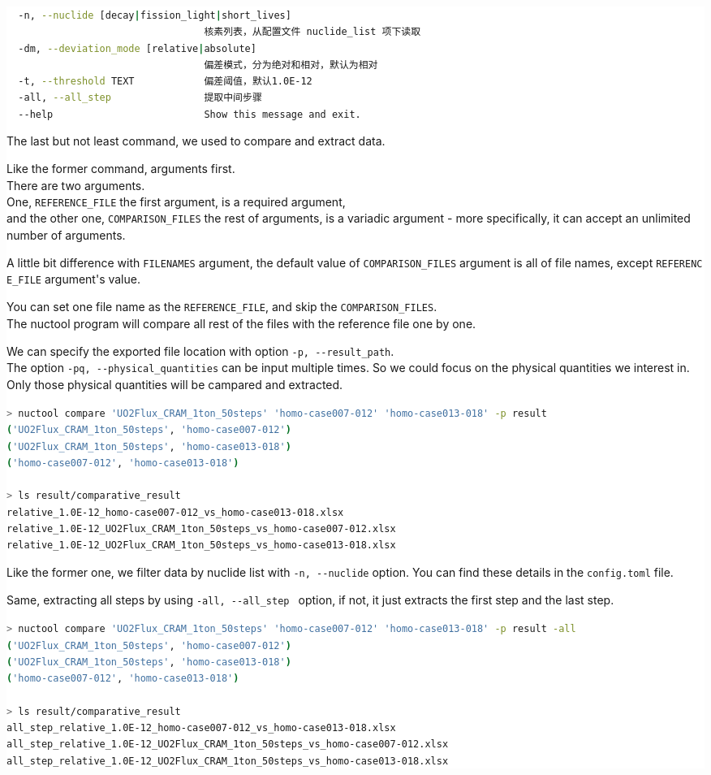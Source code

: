 ```bash
  -n, --nuclide [decay|fission_light|short_lives]
                                  核素列表，从配置文件 nuclide_list 项下读取
  -dm, --deviation_mode [relative|absolute]
                                  偏差模式，分为绝对和相对，默认为相对
  -t, --threshold TEXT            偏差阈值，默认1.0E-12
  -all, --all_step                提取中间步骤
  --help                          Show this message and exit.
```

The last but not least command, we used to compare and extract data.  

Like the former command, arguments first.  
There are two arguments.  
One, `REFERENCE_FILE` the first argument, is a required argument,  
and the other one, `COMPARISON_FILES` the rest of arguments, is a variadic argument - more specifically, it can accept an unlimited number of arguments.  

A little bit difference with `FILENAMES` argument, the default value of `COMPARISON_FILES` argument is all of file names, except `REFERENCE_FILE` argument's value.  

You can set one file name as the `REFERENCE_FILE`, and skip the `COMPARISON_FILES`.  
The nuctool program will compare all rest of the files with the reference file one by one.  

We can specify the exported file location with option `-p, --result_path`.  
The option `-pq, --physical_quantities` can be input multiple times. So we could focus on the physical quantities we interest in.  
Only those physical quantities will be campared and extracted.  

```bash
> nuctool compare 'UO2Flux_CRAM_1ton_50steps' 'homo-case007-012' 'homo-case013-018' -p result
('UO2Flux_CRAM_1ton_50steps', 'homo-case007-012')
('UO2Flux_CRAM_1ton_50steps', 'homo-case013-018')
('homo-case007-012', 'homo-case013-018')

> ls result/comparative_result
relative_1.0E-12_homo-case007-012_vs_homo-case013-018.xlsx
relative_1.0E-12_UO2Flux_CRAM_1ton_50steps_vs_homo-case007-012.xlsx
relative_1.0E-12_UO2Flux_CRAM_1ton_50steps_vs_homo-case013-018.xlsx
```

Like the former one, we filter data by nuclide list with `-n, --nuclide` option. You can find these details in the `config.toml` file.

Same, extracting all steps by using `-all, --all_step ` option, if not, it just extracts the first step and the last step.

```bash
> nuctool compare 'UO2Flux_CRAM_1ton_50steps' 'homo-case007-012' 'homo-case013-018' -p result -all
('UO2Flux_CRAM_1ton_50steps', 'homo-case007-012')
('UO2Flux_CRAM_1ton_50steps', 'homo-case013-018')
('homo-case007-012', 'homo-case013-018')

> ls result/comparative_result
all_step_relative_1.0E-12_homo-case007-012_vs_homo-case013-018.xlsx
all_step_relative_1.0E-12_UO2Flux_CRAM_1ton_50steps_vs_homo-case007-012.xlsx
all_step_relative_1.0E-12_UO2Flux_CRAM_1ton_50steps_vs_homo-case013-018.xlsx
```
